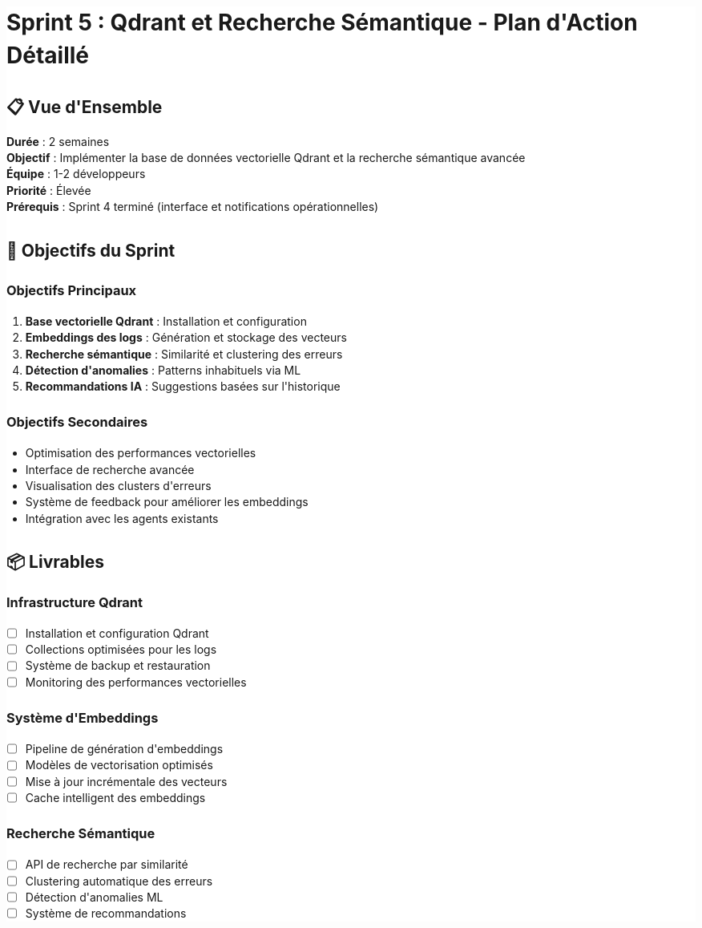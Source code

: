 # Sprint 5 : Qdrant et Recherche Sémantique - Plan d'Action Détaillé

## 📋 Vue d'Ensemble

**Durée** : 2 semaines  
**Objectif** : Implémenter la base de données vectorielle Qdrant et la recherche sémantique avancée  
**Équipe** : 1-2 développeurs  
**Priorité** : Élevée  
**Prérequis** : Sprint 4 terminé (interface et notifications opérationnelles)

## 🎯 Objectifs du Sprint

### Objectifs Principaux
1. **Base vectorielle Qdrant** : Installation et configuration
2. **Embeddings des logs** : Génération et stockage des vecteurs
3. **Recherche sémantique** : Similarité et clustering des erreurs
4. **Détection d'anomalies** : Patterns inhabituels via ML
5. **Recommandations IA** : Suggestions basées sur l'historique

### Objectifs Secondaires
- Optimisation des performances vectorielles
- Interface de recherche avancée
- Visualisation des clusters d'erreurs
- Système de feedback pour améliorer les embeddings
- Intégration avec les agents existants

## 📦 Livrables

### Infrastructure Qdrant
- [ ] Installation et configuration Qdrant
- [ ] Collections optimisées pour les logs
- [ ] Système de backup et restauration
- [ ] Monitoring des performances vectorielles

### Système d'Embeddings
- [ ] Pipeline de génération d'embeddings
- [ ] Modèles de vectorisation optimisés
- [ ] Mise à jour incrémentale des vecteurs
- [ ] Cache intelligent des embeddings

### Recherche Sémantique
- [ ] API de recherche par similarité
- [ ] Clustering automatique des erreurs
- [ ] Détection d'anomalies ML
- [ ] Système de recommandations
